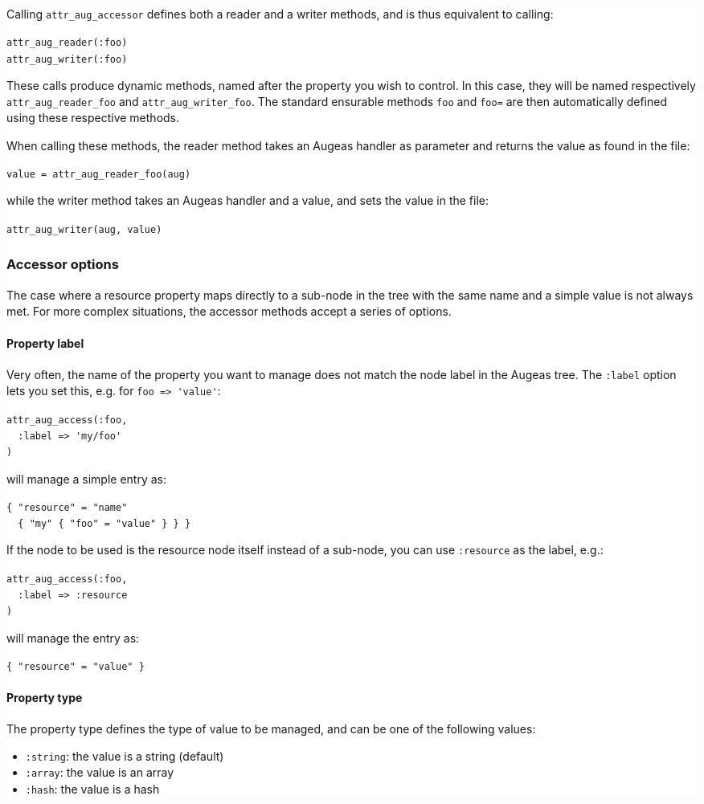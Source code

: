 Calling `attr_aug_accessor` defines both a reader and a writer methods, and is thus equivalent to calling:

    attr_aug_reader(:foo)
    attr_aug_writer(:foo)

These calls produce dynamic methods, named after the property you wish to control. In this case, they will be named respectively `attr_aug_reader_foo` and `attr_aug_writer_foo`. The standard ensurable methods `foo` and `foo=` are then automatically defined using these respective methods.

When calling these methods, the reader method takes an Augeas handler as parameter and returns the value as found in the file:

    value = attr_aug_reader_foo(aug)

while the writer method takes an Augeas handler and a value, and sets the value in the file:

    attr_aug_writer(aug, value)

### Accessor options

The case where a resource property maps directly to a sub-node in the tree with the same name and a simple value is not always met. For more complex situations, the accessor methods accept a series of options.


#### Property label

Very often, the name of the property you want to manage does not match the node label in the Augeas tree. The `:label` option lets you set this, e.g. for `foo => 'value'`:

    attr_aug_access(:foo,
      :label => 'my/foo'
    )

will manage a simple entry as:

    { "resource" = "name"
      { "my" { "foo" = "value" } } }

If the node to be used is the resource node itself instead of a sub-node, you can use `:resource` as the label, e.g.:

    attr_aug_access(:foo,
      :label => :resource
    )

will manage the entry as:

    { "resource" = "value" }


#### Property type

The property type defines the type of value to be managed, and can be one of the following values:

  * `:string`: the value is a string (default)
  * `:array`: the value is an array
  * `:hash`: the value is a hash
